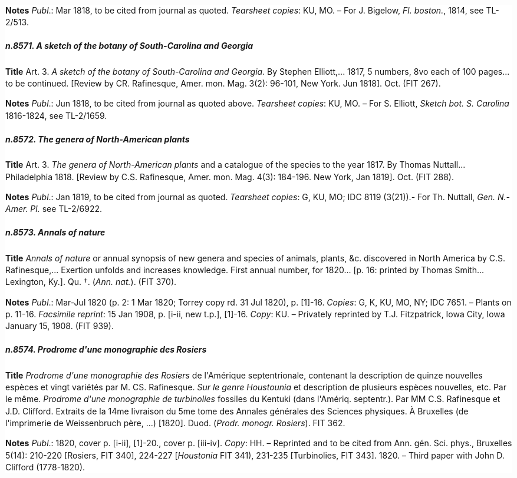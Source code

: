 **Notes**
*Publ*.: Mar 1818, to be cited from journal as quoted. *Tearsheet copies*: KU, MO. – For J. Bigelow, *Fl. boston.*, 1814, see TL-2/513.

##### n.8571. A sketch of the botany of South-Carolina and Georgia

**Title**
Art. 3. *A sketch of the botany of South-Carolina and Georgia*. By Stephen Elliott,... 1817, 5 numbers, 8vo each of 100 pages... to be continued. \[Review by CR. Rafinesque, Amer. mon. Mag. 3(2): 96-101, New York. Jun 1818\]. Oct. (FIT 267).

**Notes**
*Publ*.: Jun 1818, to be cited from journal as quoted above. *Tearsheet copies*: KU, MO. – For S. Elliott, *Sketch bot. S. Carolina* 1816-1824, see TL-2/1659.

##### n.8572. The genera of North-American plants

**Title**
Art. 3. *The genera of North-American plants* and a catalogue of the species to the year 1817. By Thomas Nuttall... Philadelphia 1818. \[Review by C.S. Rafinesque, Amer. mon. Mag. 4(3): 184-196. New York, Jan 1819\]. Oct. (FIT 288).

**Notes**
*Publ*.: Jan 1819, to be cited from journal as quoted. *Tearsheet copies*: G, KU, MO; IDC 8119 (3(21)).- For Th. Nuttall, *Gen. N.- Amer. Pl.* see TL-2/6922.

##### n.8573. Annals of nature

**Title**
*Annals of nature* or annual synopsis of new genera and species of animals, plants, &c. discovered in North America by C.S. Rafinesque,... Exertion unfolds and increases knowledge. First annual number, for 1820... \[p. 16: printed by Thomas Smith... Lexington, Ky.\]. Qu. †. (*Ann. nat.*). (FIT 370).

**Notes**
*Publ*.: Mar-Jul 1820 (p. 2: 1 Mar 1820; Torrey copy rd. 31 Jul 1820), p. \[1\]-16. *Copies*: G, K, KU, MO, NY; IDC 7651. – Plants on p. 11-16.
*Facsimile reprint*: 15 Jan 1908, p. \[i-ii, new t.p.\], \[1\]-16. *Copy*: KU. – Privately reprinted by T.J. Fitzpatrick, Iowa City, Iowa January 15, 1908. (FIT 939).

##### n.8574. Prodrome d'une monographie des Rosiers

**Title**
*Prodrome d'une monographie des Rosiers* de l'Amérique septentrionale, contenant la description de quinze nouvelles espèces et vingt variétés par M. CS. Rafinesque. *Sur le genre Houstounia* et description de plusieurs espèces nouvelles, etc. Par le même. *Prodrome d'une monographie de turbinolies* fossiles du Kentuki (dans l'Amériq. septentr.). Par MM C.S. Rafinesque et J.D. Clifford. Extraits de la 14me livraison du 5me tome des Annales générales des Sciences physiques. À Bruxelles (de l'imprimerie de Weissenbruch père, ...) \[1820\]. Duod. (*Prodr. monogr. Rosiers*). FIT 362.

**Notes**
*Publ*.: 1820, cover p. \[i-ii\], \[1\]-20., cover p. \[iii-iv\]. *Copy*: HH. – Reprinted and to be cited from Ann. gén. Sci. phys., Bruxelles 5(14): 210-220 \[Rosiers, FIT 340\], 224-227 \[*Houstonia* FIT 341), 231-235 \[Turbinolies, FIT 343\]. 1820. – Third paper with John D. Clifford (1778-1820).
